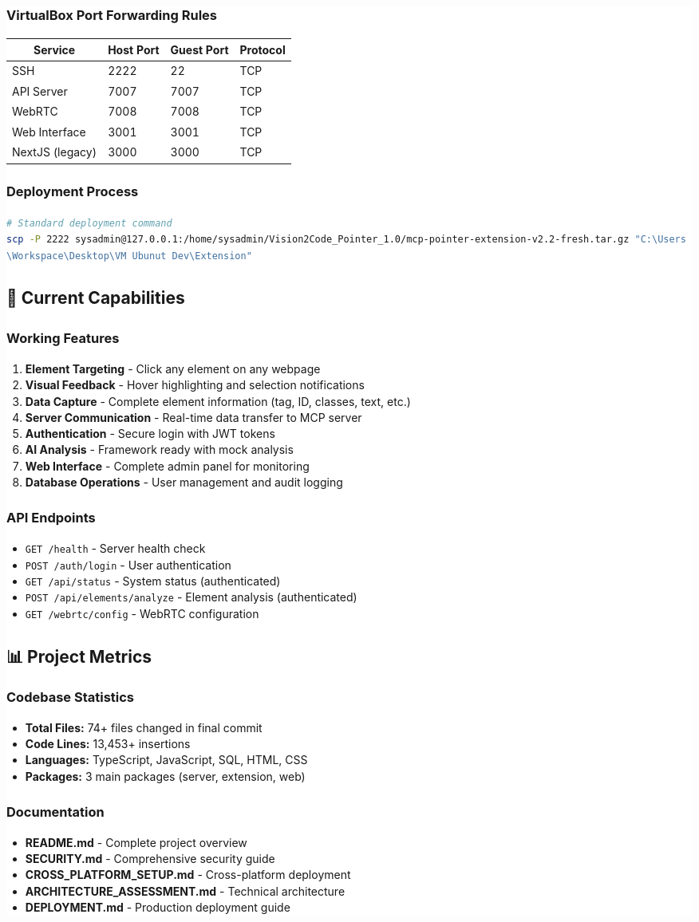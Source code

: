 ### **VirtualBox Port Forwarding Rules**
| Service | Host Port | Guest Port | Protocol |
|---------|-----------|------------|----------|
| SSH | 2222 | 22 | TCP |
| API Server | 7007 | 7007 | TCP |
| WebRTC | 7008 | 7008 | TCP |
| Web Interface | 3001 | 3001 | TCP |
| NextJS (legacy) | 3000 | 3000 | TCP |

### **Deployment Process**
```bash
# Standard deployment command
scp -P 2222 sysadmin@127.0.0.1:/home/sysadmin/Vision2Code_Pointer_1.0/mcp-pointer-extension-v2.2-fresh.tar.gz "C:\Users\Workspace\Desktop\VM Ubunut Dev\Extension"
```

## 🎯 **Current Capabilities**

### **Working Features**
1. **Element Targeting** - Click any element on any webpage
2. **Visual Feedback** - Hover highlighting and selection notifications
3. **Data Capture** - Complete element information (tag, ID, classes, text, etc.)
4. **Server Communication** - Real-time data transfer to MCP server
5. **Authentication** - Secure login with JWT tokens
6. **AI Analysis** - Framework ready with mock analysis
7. **Web Interface** - Complete admin panel for monitoring
8. **Database Operations** - User management and audit logging

### **API Endpoints**
- `GET /health` - Server health check
- `POST /auth/login` - User authentication
- `GET /api/status` - System status (authenticated)
- `POST /api/elements/analyze` - Element analysis (authenticated)
- `GET /webrtc/config` - WebRTC configuration

## 📊 **Project Metrics**

### **Codebase Statistics**
- **Total Files:** 74+ files changed in final commit
- **Code Lines:** 13,453+ insertions
- **Languages:** TypeScript, JavaScript, SQL, HTML, CSS
- **Packages:** 3 main packages (server, extension, web)

### **Documentation**
- **README.md** - Complete project overview
- **SECURITY.md** - Comprehensive security guide
- **CROSS_PLATFORM_SETUP.md** - Cross-platform deployment
- **ARCHITECTURE_ASSESSMENT.md** - Technical architecture
- **DEPLOYMENT.md** - Production deployment guide
